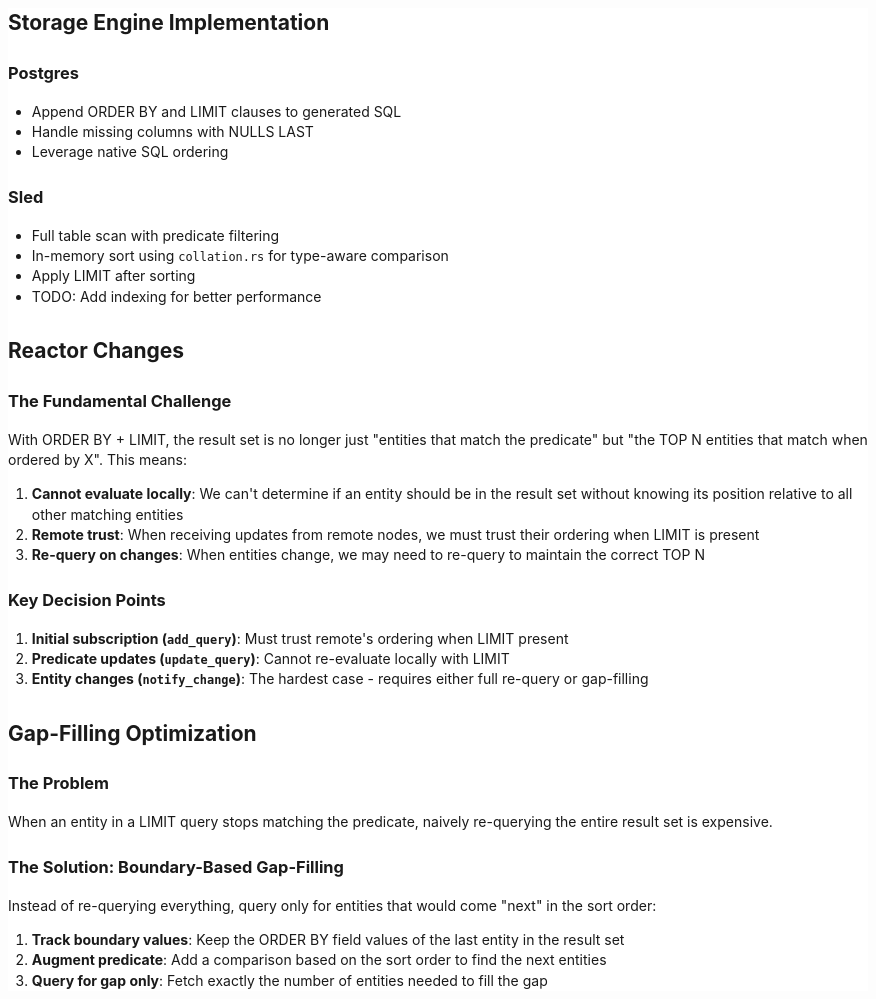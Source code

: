 ## Storage Engine Implementation

### Postgres

- Append ORDER BY and LIMIT clauses to generated SQL
- Handle missing columns with NULLS LAST
- Leverage native SQL ordering

### Sled

- Full table scan with predicate filtering
- In-memory sort using `collation.rs` for type-aware comparison
- Apply LIMIT after sorting
- TODO: Add indexing for better performance

## Reactor Changes

### The Fundamental Challenge

With ORDER BY + LIMIT, the result set is no longer just "entities that match the predicate" but "the TOP N entities that match when ordered by X". This means:

1. **Cannot evaluate locally**: We can't determine if an entity should be in the result set without knowing its position relative to all other matching entities
2. **Remote trust**: When receiving updates from remote nodes, we must trust their ordering when LIMIT is present
3. **Re-query on changes**: When entities change, we may need to re-query to maintain the correct TOP N

### Key Decision Points

1. **Initial subscription (`add_query`)**: Must trust remote's ordering when LIMIT present
2. **Predicate updates (`update_query`)**: Cannot re-evaluate locally with LIMIT
3. **Entity changes (`notify_change`)**: The hardest case - requires either full re-query or gap-filling

## Gap-Filling Optimization

### The Problem

When an entity in a LIMIT query stops matching the predicate, naively re-querying the entire result set is expensive.

### The Solution: Boundary-Based Gap-Filling

Instead of re-querying everything, query only for entities that would come "next" in the sort order:

1. **Track boundary values**: Keep the ORDER BY field values of the last entity in the result set
2. **Augment predicate**: Add a comparison based on the sort order to find the next entities
3. **Query for gap only**: Fetch exactly the number of entities needed to fill the gap
